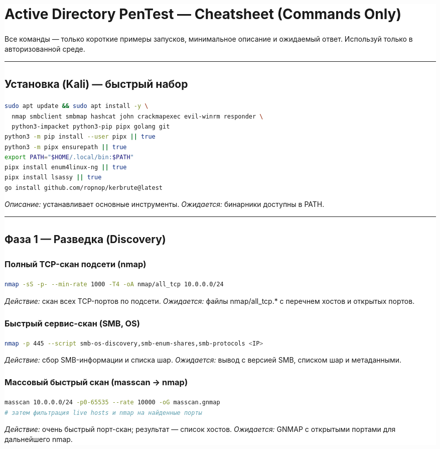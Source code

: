 # Active Directory PenTest — Cheatsheet (Commands Only)

Все команды — только короткие примеры запусков, минимальное описание и ожидаемый ответ. Используй только в авторизованной среде.

---

## Установка (Kali) — быстрый набор

```bash
sudo apt update && sudo apt install -y \
  nmap smbclient smbmap hashcat john crackmapexec evil-winrm responder \
  python3-impacket python3-pip pipx golang git
python3 -m pip install --user pipx || true
python3 -m pipx ensurepath || true
export PATH="$HOME/.local/bin:$PATH"
pipx install enum4linux-ng || true
pipx install lsassy || true
go install github.com/ropnop/kerbrute@latest
```

*Описание:* устанавливает основные инструменты.
*Ожидается:* бинарники доступны в PATH.

---

## Фаза 1 — Разведка (Discovery)

### Полный TCP-скан подсети (nmap)

```bash
nmap -sS -p- --min-rate 1000 -T4 -oA nmap/all_tcp 10.0.0.0/24
```

*Действие:* скан всех TCP-портов по подсети.
*Ожидается:* файлы nmap/all\_tcp.\* с перечнем хостов и открытых портов.

### Быстрый сервис-скан (SMB, OS)

```bash
nmap -p 445 --script smb-os-discovery,smb-enum-shares,smb-protocols <IP>
```

*Действие:* сбор SMB-информации и списка шар.
*Ожидается:* вывод с версией SMB, списком шар и метаданными.

### Массовый быстрый скан (masscan -> nmap)

```bash
masscan 10.0.0.0/24 -p0-65535 --rate 10000 -oG masscan.gnmap
# затем фильтрация live hosts и nmap на найденные порты
```

*Действие:* очень быстрый порт-скан; результат — список хостов.
*Ожидается:* GNMAP с открытыми портами для дальнейшего nmap.
